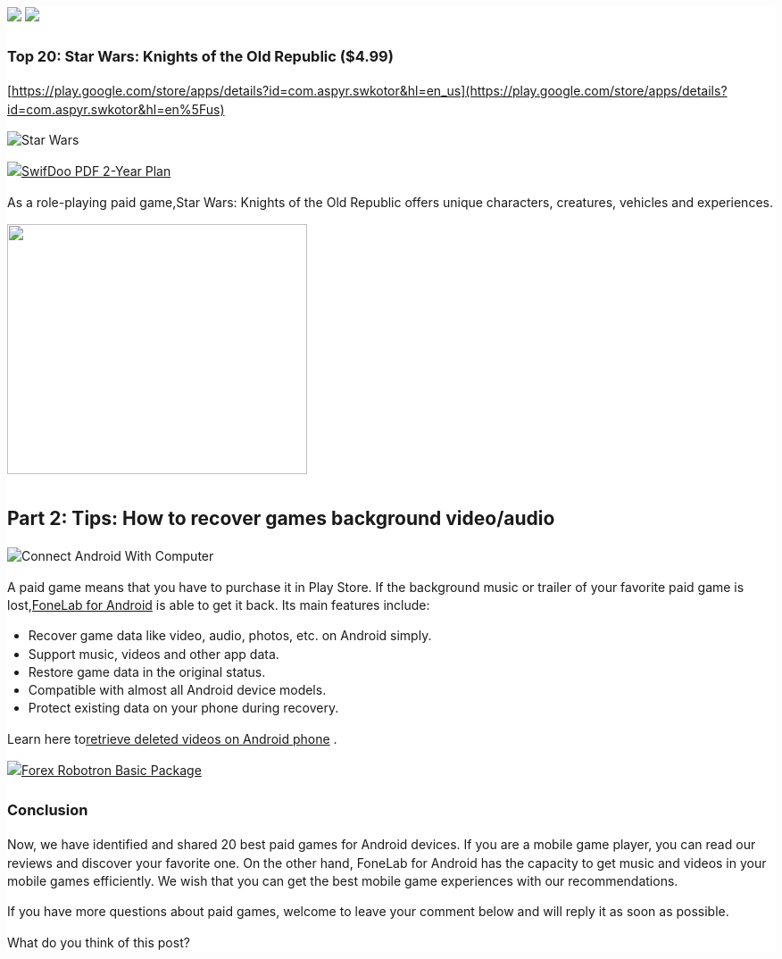 
<a href="https://shop.manycam.com/order/checkout.php?PRODS=17727588&QTY=1&AFFILIATE=108875&CART=1"><img src="https://secure.avangate.com/images/merchant/8230bea7d54bcdf99cdfe85cb07313d5/mcaffbanner600x500.png" border="0"></a>
<a href="https://shop.manycam.com/order/checkout.php?PRODS=17727588&QTY=1&AFFILIATE=108875&CART=1"><img src="https://secure.avangate.com/images/merchant/8230bea7d54bcdf99cdfe85cb07313d5/Affiliates_300x250px_valentinesday.png" border="0"></a>

### Top 20: Star Wars: Knights of the Old Republic ($4.99)

[https://play.google.com/store/apps/details?id=com.aspyr.swkotor&hl=en_us](https://play.google.com/store/apps/details?id=com.aspyr.swkotor&hl=en%5Fus)

![Star Wars](https://www.aiseesoft.com/images/resource/best-paid-android-games/star-wars.jpg)

<a href="https://purchase.swifdoo.com/order/checkout.php?PRODS=40002580&QTY=1&AFFILIATE=108875&CART=1"><img src="https://secure.avangate.com/images/merchant/8b932759a5a04ddb34bf79e3f9072e4b/products/3_Product%20box%20white-1024x1024.png" border="0">SwifDoo PDF 2-Year Plan</a>


 As a role-playing paid game,Star Wars: Knights of the Old Republic offers unique characters, creatures, vehicles and experiences.


<a href="https://aligracehair.sjv.io/c/5597632/2087264/19272" target="_top" id="2087264"><img src="//a.impactradius-go.com/display-ad/19272-2087264" border="0" alt="" width="336" height="280"/></a><img height="0" width="0" src="https://imp.pxf.io/i/5597632/2087264/19272" style="position:absolute;visibility:hidden;" border="0" />

## Part 2: Tips: How to recover games background video/audio

![Connect Android With Computer](https://www.aiseesoft.com/images/fonelab-for-android/connect-samsung-with-computer.jpg)

 A paid game means that you have to purchase it in Play Store. If the background music or trailer of your favorite paid game is lost,[FoneLab for Android](https://tools.techidaily.com/aiseesoft-android-data-recovery/) is able to get it back. Its main features include:

* Recover game data like video, audio, photos, etc. on Android simply.
* Support music, videos and other app data.
* Restore game data in the original status.
* Compatible with almost all Android device models.
* Protect existing data on your phone during recovery.

[](https://secure.2checkout.com/order/cart.php?PRODS=4644627&QTY=1&AFFILIATE=108875) [](https://secure.2checkout.com/order/cart.php?PRODS=4659467&QTY=1&AFFILIATE=108875)

 Learn here to[retrieve deleted videos on Android phone](https://tools.techidaily.com/) .


<a href="https://secure.2checkout.com/order/checkout.php?PRODS=4726960&QTY=1&AFFILIATE=108875&CART=1"><img src="https://secure.avangate.com/images/merchant/5f4f7141b65a730b4efb0e0d51f63e94/products/forexrobotronbox.gif" border="0">Forex Robotron Basic Package</a>

### Conclusion

 Now, we have identified and shared 20 best paid games for Android devices. If you are a mobile game player, you can read our reviews and discover your favorite one. On the other hand, FoneLab for Android has the capacity to get music and videos in your mobile games efficiently. We wish that you can get the best mobile game experiences with our recommendations.

 If you have more questions about paid games, welcome to leave your comment below and will reply it as soon as possible.

What do you think of this post?
